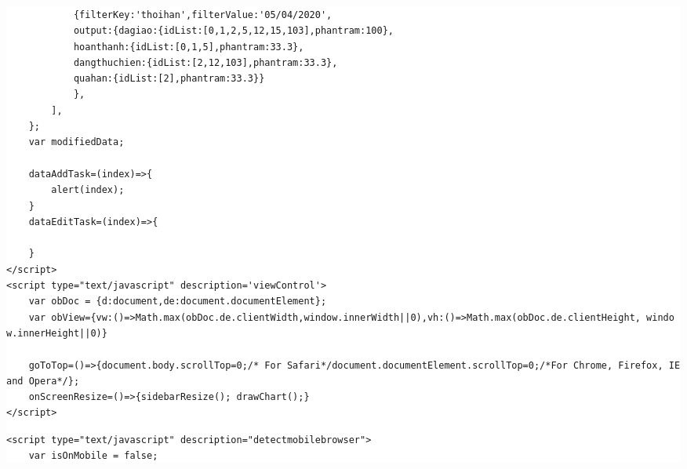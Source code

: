 				{filterKey:'thoihan',filterValue:'05/04/2020',
				output:{dagiao:{idList:[0,1,2,5,12,15,103],phantram:100},
				hoanthanh:{idList:[0,1,5],phantram:33.3},
				dangthuchien:{idList:[2,12,103],phantram:33.3},
				quahan:{idList:[2],phantram:33.3}}
				},
			],
		};
		var modifiedData;

		dataAddTask=(index)=>{
			alert(index);
		}
		dataEditTask=(index)=>{

		}
	</script>
	<script type="text/javascript" description='viewControl'>
		var obDoc = {d:document,de:document.documentElement};
		var obView={vw:()=>Math.max(obDoc.de.clientWidth,window.innerWidth||0),vh:()=>Math.max(obDoc.de.clientHeight, window.innerHeight||0)}

		goToTop=()=>{document.body.scrollTop=0;/* For Safari*/document.documentElement.scrollTop=0;/*For Chrome, Firefox, IE and Opera*/};
		onScreenResize=()=>{sidebarResize(); drawChart();}
	</script>
  
  <script type="text/javascript" src="https://www.gstatic.com/charts/loader.js"></script>
  <script type="text/javascript">
  	// Credit to: https://developers.google.com/chart/interactive/docs/gallery/piechart
		// Load google charts
		google.charts.load('current', {'packages':['corechart']});
		google.charts.setOnLoadCallback(()=>{chartApiReady=true;console.info('chartApi is ready!');drawChart()});
  	var chartApiReady = false;
  	var chart=null;

		// Draw the chart and set the chart values
		function drawChart() { // bug: xong data thi sua chart voi nolegend
			if(!chartApiReady){console.warn('chartApi is not ready');return;}
			var dataArray=[['Tình trạng', 'Tỉ lệ'],['Đang thực hiện', 15],['Đang chờ duyệt', 1],['Hoàn thành', 4],['Quá hạn', 1],['Tạm dừng', 1]];
			var data = google.visualization.arrayToDataTable(dataArray);

			var options = {chartArea:{width:'100%',height:'75%'},height:150,colors:['#109618','#990099','#3366cc','#dc3912','#ff9900'],legend:{textStyle:{fontSize:10}}};
			chart = chart?chart:new google.visualization.PieChart(document.getElementById('piechart'));
			chart.draw(data, options);
		}

		drawChartNolegend=()=>{
			var dataArray=[['Tình trạng', 'Tỉ lệ'],['Đang thực hiện', 15],['Đang chờ duyệt', 1],['Hoàn thành', 4],['Quá hạn', 1],['Tạm dừng', 1],['meo meo','3']];
			var data = google.visualization.arrayToDataTable(dataArray);
			var options = {chartArea:{width:'100%',height:'75%'},height:150};
			chart = chart.draw(data, options);
		}
  </script>
	<script type="text/javascript" description="detectmobilebrowser">
		var isOnMobile = false;